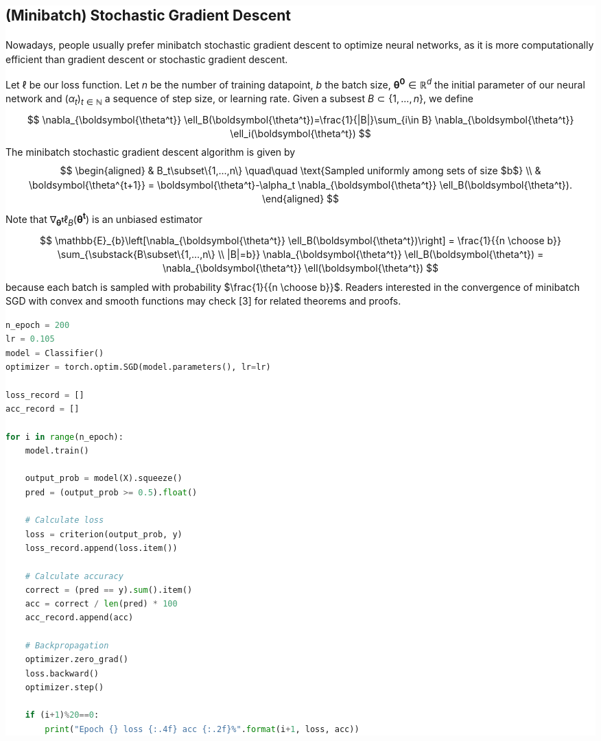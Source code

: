 ## (Minibatch) Stochastic Gradient Descent
Nowadays, people usually prefer minibatch stochastic gradient descent to optimize neural networks, as it is more computationally efficient than gradient descent or stochastic gradient descent. 

Let $\ell$ be our loss function. Let $n$ be the number of training datapoint, $b$ the batch size, $\boldsymbol{\theta^0}\in\mathbb{R}^d$ the initial parameter of our neural network and $(\alpha_t)_{t\in\mathbb{N}}$ a sequence of step size, or learning rate. Given a subsest $B\subset \{1,...,n\}$, we define
$$
\nabla_{\boldsymbol{\theta^t}} \ell_B(\boldsymbol{\theta^t})=\frac{1}{|B|}\sum_{i\in B} \nabla_{\boldsymbol{\theta^t}} \ell_i(\boldsymbol{\theta^t})
$$
The minibatch stochastic gradient descent algorithm is given by 
$$
\begin{aligned}
& B_t\subset\{1,...,n\} \quad\quad \text{Sampled uniformly among sets of size $b$} \\
& \boldsymbol{\theta^{t+1}} = \boldsymbol{\theta^t}-\alpha_t \nabla_{\boldsymbol{\theta^t}} \ell_B(\boldsymbol{\theta^t}).
\end{aligned}
$$
Note that $\nabla_{\boldsymbol{\theta^t}} \ell_B(\boldsymbol{\theta^t})$ is an unbiased estimator
$$
\mathbb{E}_{b}\left[\nabla_{\boldsymbol{\theta^t}} \ell_B(\boldsymbol{\theta^t})\right] = \frac{1}{{n \choose b}} \sum_{\substack{B\subset\{1,...,n\} \\ |B|=b}} \nabla_{\boldsymbol{\theta^t}} \ell_B(\boldsymbol{\theta^t}) = \nabla_{\boldsymbol{\theta^t}} \ell(\boldsymbol{\theta^t})
$$
because each batch is sampled with probability $\frac{1}{{n \choose b}}$. Readers interested in the convergence of minibatch SGD with convex and smooth functions may check [3] for related theorems and proofs.



```python
n_epoch = 200
lr = 0.105
model = Classifier()
optimizer = torch.optim.SGD(model.parameters(), lr=lr)

loss_record = []
acc_record = []

for i in range(n_epoch):
    model.train()
    
    output_prob = model(X).squeeze()
    pred = (output_prob >= 0.5).float()

    # Calculate loss
    loss = criterion(output_prob, y)
    loss_record.append(loss.item())

    # Calculate accuracy
    correct = (pred == y).sum().item()
    acc = correct / len(pred) * 100
    acc_record.append(acc)

    # Backpropagation
    optimizer.zero_grad()
    loss.backward()
    optimizer.step()

    if (i+1)%20==0:
        print("Epoch {} loss {:.4f} acc {:.2f}%".format(i+1, loss, acc))
```

